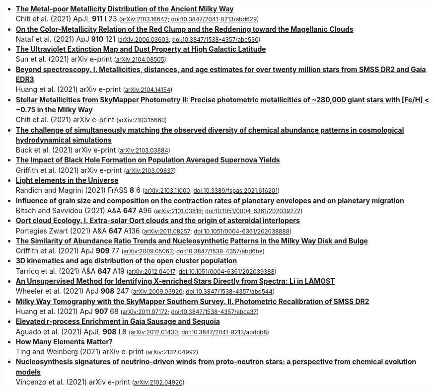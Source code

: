 * **[The Metal-poor Metallicity Distribution of the Ancient Milky Way](https://ui.adsabs.harvard.edu/abs/2021ApJ...911L..23C)**<br/>Chiti et al. (2021) ApJL **911** L23 <small>([arXiv:2103.16642](https://arxiv.org/abs/arXiv:2103.16642); [doi:10.3847/2041-8213/abd629](https://doi.org/10.3847/2041-8213/abd629))</small>
* **[On the Color-Metallicity Relation of the Red Clump and the Reddening toward the Magellanic Clouds](https://ui.adsabs.harvard.edu/abs/2021ApJ...910..121N)**<br/>Nataf et al. (2021) ApJ **910** 121 <small>([arXiv:2006.03603](https://arxiv.org/abs/arXiv:2006.03603); [doi:10.3847/1538-4357/abe530](https://doi.org/10.3847/1538-4357/abe530))</small>
* **[The Ultraviolet Extinction Map and Dust Property at High Galactic Latitude](https://ui.adsabs.harvard.edu/abs/2021arXiv210408505S)**<br/>Sun et al. (2021) arXiv e-print <small>([arXiv:2104.08505](https://arxiv.org/abs/arXiv:2104.08505))</small>
* **[Beyond spectroscopy. I. Metallicities, distances, and age estimates for over twenty million stars from SMSS DR2 and Gaia EDR3](https://ui.adsabs.harvard.edu/abs/2021arXiv210414154H)**<br/>Huang et al. (2021) arXiv e-print <small>([arXiv:2104.14154](https://arxiv.org/abs/arXiv:2104.14154))</small>
* **[Stellar Metallicities from SkyMapper Photometry II: Precise photometric metallicities of ~280,000 giant stars with [Fe/H] < −0.75 in the Milky Way](https://ui.adsabs.harvard.edu/abs/2021arXiv210316660C)**<br/>Chiti et al. (2021) arXiv e-print <small>([arXiv:2103.16660](https://arxiv.org/abs/arXiv:2103.16660))</small>
* **[The challenge of simultaneously matching the observed diversity of chemical abundance patterns in cosmological hydrodynamical simulations](https://ui.adsabs.harvard.edu/abs/2021arXiv210303884B)**<br/>Buck et al. (2021) arXiv e-print <small>([arXiv:2103.03884](https://arxiv.org/abs/arXiv:2103.03884))</small>
* **[The Impact of Black Hole Formation on Population Averaged Supernova Yields](https://ui.adsabs.harvard.edu/abs/2021arXiv210309837G)**<br/>Griffith et al. (2021) arXiv e-print <small>([arXiv:2103.09837](https://arxiv.org/abs/arXiv:2103.09837))</small>
* **[Light elements in the Universe](https://ui.adsabs.harvard.edu/abs/2021FrASS...8....6R)**<br/>Randich and Magrini (2021) FrASS **8** 6 <small>([arXiv:2103.11000](https://arxiv.org/abs/arXiv:2103.11000); [doi:10.3389/fspas.2021.616201](https://doi.org/10.3389/fspas.2021.616201))</small>
* **[Influence of grain size and composition on the contraction rates of planetary envelopes and on planetary migration](https://ui.adsabs.harvard.edu/abs/2021A&A...647A..96B)**<br/>Bitsch and Savvidou (2021) A&A **647** A96 <small>([arXiv:2101.03818](https://arxiv.org/abs/arXiv:2101.03818); [doi:10.1051/0004-6361/202039272](https://doi.org/10.1051/0004-6361/202039272))</small>
* **[Oort cloud Ecology. I. Extra-solar Oort clouds and the origin of asteroidal interlopers](https://ui.adsabs.harvard.edu/abs/2021A&A...647A.136P)**<br/>Portegies Zwart (2021) A&A **647** A136 <small>([arXiv:2011.08257](https://arxiv.org/abs/arXiv:2011.08257); [doi:10.1051/0004-6361/202038888](https://doi.org/10.1051/0004-6361/202038888))</small>
* **[The Similarity of Abundance Ratio Trends and Nucleosynthetic Patterns in the Milky Way Disk and Bulge](https://ui.adsabs.harvard.edu/abs/2021ApJ...909...77G)**<br/>Griffith et al. (2021) ApJ **909** 77 <small>([arXiv:2009.05063](https://arxiv.org/abs/arXiv:2009.05063); [doi:10.3847/1538-4357/abd6be](https://doi.org/10.3847/1538-4357/abd6be))</small>
* **[3D kinematics and age distribution of the open cluster population](https://ui.adsabs.harvard.edu/abs/2021A&A...647A..19T)**<br/>Tarricq et al. (2021) A&A **647** A19 <small>([arXiv:2012.04017](https://arxiv.org/abs/arXiv:2012.04017); [doi:10.1051/0004-6361/202039388](https://doi.org/10.1051/0004-6361/202039388))</small>
* **[An Unsupervised Method for Identifying X-enriched Stars Directly from Spectra: Li in LAMOST](https://ui.adsabs.harvard.edu/abs/2021ApJ...908..247W)**<br/>Wheeler et al. (2021) ApJ **908** 247 <small>([arXiv:2009.03920](https://arxiv.org/abs/arXiv:2009.03920); [doi:10.3847/1538-4357/abd544](https://doi.org/10.3847/1538-4357/abd544))</small>
* **[Milky Way Tomography with the SkyMapper Southern Survey. II. Photometric Recalibration of SMSS DR2](https://ui.adsabs.harvard.edu/abs/2021ApJ...907...68H)**<br/>Huang et al. (2021) ApJ **907** 68 <small>([arXiv:2011.07172](https://arxiv.org/abs/arXiv:2011.07172); [doi:10.3847/1538-4357/abca37](https://doi.org/10.3847/1538-4357/abca37))</small>
* **[Elevated r-process Enrichment in Gaia Sausage and Sequoia](https://ui.adsabs.harvard.edu/abs/2021ApJ...908L...8A)**<br/>Aguado et al. (2021) ApJL **908** L8 <small>([arXiv:2012.01430](https://arxiv.org/abs/arXiv:2012.01430); [doi:10.3847/2041-8213/abdbb8](https://doi.org/10.3847/2041-8213/abdbb8))</small>
* **[How Many Elements Matter?](https://ui.adsabs.harvard.edu/abs/2021arXiv210204992T)**<br/>Ting and Weinberg (2021) arXiv e-print <small>([arXiv:2102.04992](https://arxiv.org/abs/arXiv:2102.04992))</small>
* **[Nucleosynthesis signatures of neutrino-driven winds from proto-neutron stars: a perspective from chemical evolution models](https://ui.adsabs.harvard.edu/abs/2021arXiv210204920V)**<br/>Vincenzo et al. (2021) arXiv e-print <small>([arXiv:2102.04920](https://arxiv.org/abs/arXiv:2102.04920))</small>